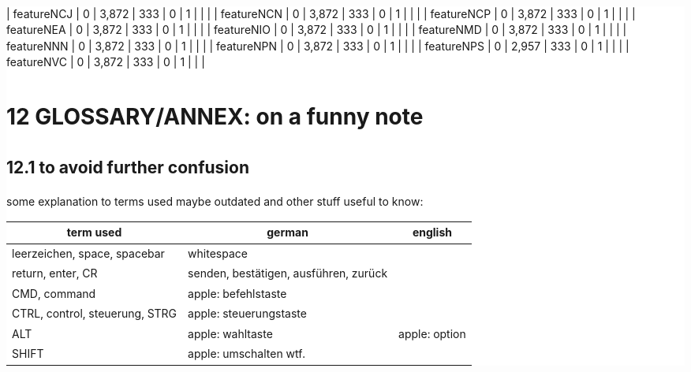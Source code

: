 | featureNCJ  | 0        | 3,872      | 333 | 0       | 1                        |     |     |
| featureNCN  | 0        | 3,872      | 333 | 0       | 1                        |     |     |
| featureNCP  | 0        | 3,872      | 333 | 0       | 1                        |     |     |
| featureNEA  | 0        | 3,872      | 333 | 0       | 1                        |     |     |
| featureNIO  | 0        | 3,872      | 333 | 0       | 1                        |     |     |
| featureNMD  | 0        | 3,872      | 333 | 0       | 1                        |     |     |
| featureNNN  | 0        | 3,872      | 333 | 0       | 1                        |     |     |
| featureNPN  | 0        | 3,872      | 333 | 0       | 1                        |     |     |
| featureNPS  | 0        | 2,957      | 333 | 0       | 1                        |     |     |
| featureNVC  | 0        | 3,872      | 333 | 0       | 1                        |     |     |

# 12 GLOSSARY/ANNEX: on a funny note

## 12.1 to avoid further confusion

some explanation to terms used maybe outdated and other stuff useful to
know:

| term used                      | german                                | english                                                                                                                                                                                                                                                                                                                                                                                                                                                                                                                                          |
|-----|------|--------------------------------------------------------------|
| leerzeichen, space, spacebar   | whitespace                            |                                                                                                                                                                                                                                                                                                                                                                                                                                                                                                                                                  |
| return, enter, CR              | senden, bestätigen, ausführen, zurück |                                                                                                                                                                                                                                                                                                                                                                                                                                                                                                                                                  |
| CMD, command                   | apple: befehlstaste                   |                                                                                                                                                                                                                                                                                                                                                                                                                                                                                                                                                  |
| CTRL, control, steuerung, STRG | apple: steuerungstaste                |                                                                                                                                                                                                                                                                                                                                                                                                                                                                                                                                                  |
| ALT                            | apple: wahltaste                      | apple: option                                                                                                                                                                                                                                                                                                                                                                                                                                                                                                                                    |
| SHIFT                          | apple: umschalten wtf.                |                                                                                                                                                                                                                                                                                                                                                                                                                                                                                                                                                  |